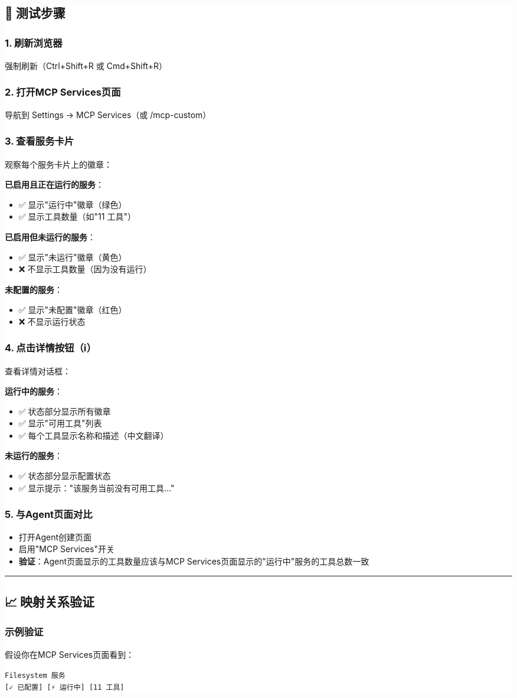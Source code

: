 
## 🧪 测试步骤

### 1. 刷新浏览器
强制刷新（Ctrl+Shift+R 或 Cmd+Shift+R）

### 2. 打开MCP Services页面
导航到 Settings → MCP Services（或 /mcp-custom）

### 3. 查看服务卡片
观察每个服务卡片上的徽章：

**已启用且正在运行的服务**：
- ✅ 显示"运行中"徽章（绿色）
- ✅ 显示工具数量（如"11 工具"）

**已启用但未运行的服务**：
- ✅ 显示"未运行"徽章（黄色）
- ❌ 不显示工具数量（因为没有运行）

**未配置的服务**：
- ✅ 显示"未配置"徽章（红色）
- ❌ 不显示运行状态

### 4. 点击详情按钮（ℹ️）
查看详情对话框：

**运行中的服务**：
- ✅ 状态部分显示所有徽章
- ✅ 显示"可用工具"列表
- ✅ 每个工具显示名称和描述（中文翻译）

**未运行的服务**：
- ✅ 状态部分显示配置状态
- ✅ 显示提示："该服务当前没有可用工具..."

### 5. 与Agent页面对比
- 打开Agent创建页面
- 启用"MCP Services"开关
- **验证**：Agent页面显示的工具数量应该与MCP Services页面显示的"运行中"服务的工具总数一致

---

## 📈 映射关系验证

### 示例验证

假设你在MCP Services页面看到：
```
Filesystem 服务
[✓ 已配置] [⚡ 运行中] [11 工具]
```
